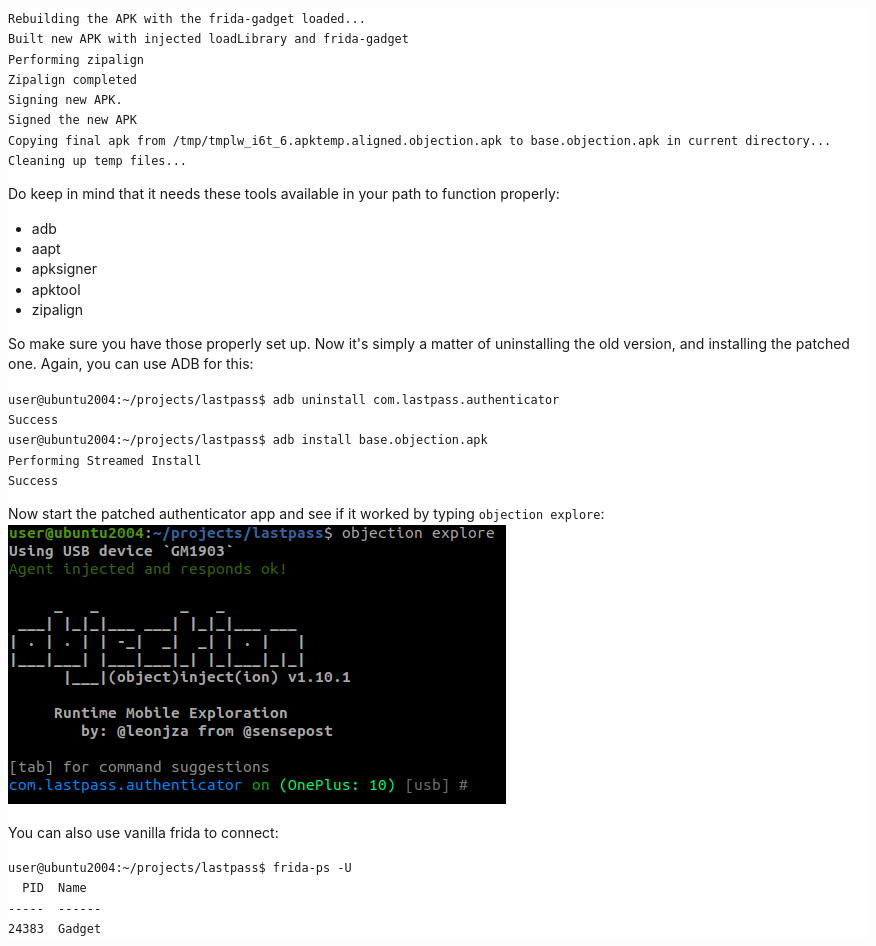 ```shell
Rebuilding the APK with the frida-gadget loaded...
Built new APK with injected loadLibrary and frida-gadget
Performing zipalign
Zipalign completed
Signing new APK.
Signed the new APK
Copying final apk from /tmp/tmplw_i6t_6.apktemp.aligned.objection.apk to base.objection.apk in current directory...
Cleaning up temp files...
```

Do keep in mind that it needs these tools available in your path to function properly:

- adb
- aapt
- apksigner
- apktool
- zipalign

So make sure you have those properly set up. Now it's simply a matter of uninstalling the old version, and installing the patched one. Again, you can use ADB for this:

```shell
user@ubuntu2004:~/projects/lastpass$ adb uninstall com.lastpass.authenticator
Success
user@ubuntu2004:~/projects/lastpass$ adb install base.objection.apk
Performing Streamed Install
Success
```

Now start the patched authenticator app and see if it worked by typing ```objection explore```:
![](/assets/img/lastpass-authenticator/objection-explore.png)

You can also use vanilla frida to connect:

```shell
user@ubuntu2004:~/projects/lastpass$ frida-ps -U
  PID  Name
-----  ------
24383  Gadget
```

